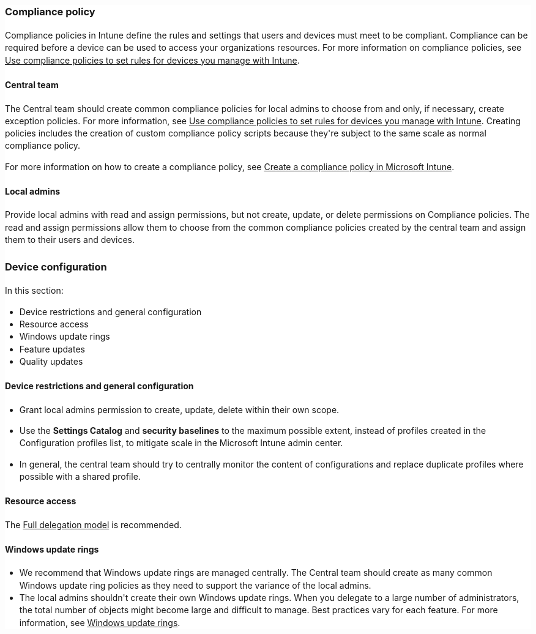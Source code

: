 ### Compliance policy

Compliance policies in Intune define the rules and settings that users and devices must meet to be compliant. Compliance can be required before a device can be used to access your organizations resources. For more information on compliance policies, see [Use compliance policies to set rules for devices you manage with Intune](../protect/device-compliance-get-started.md).

#### Central team

The Central team should create common compliance policies for local admins to choose from and only, if necessary, create exception policies. For more information, see [Use compliance policies to set rules for devices you manage with Intune](../protect/device-compliance-get-started.md).
Creating policies includes the creation of custom compliance policy scripts because they're subject to the same scale as normal compliance policy.

For more information on how to create a compliance policy, see [Create a compliance policy in Microsoft Intune](../protect/create-compliance-policy.md#create-the-policy).

#### Local admins

Provide local admins with read and assign permissions, but not create, update, or delete permissions on Compliance policies. The read and assign permissions allow them to choose from the common compliance policies created by the central team and assign them to their users and devices.

### Device configuration

In this section:

- Device restrictions and general configuration
- Resource access
- Windows update rings
- Feature updates
- Quality updates

#### Device restrictions and general configuration

- Grant local admins permission to create, update, delete within their own scope.

- Use the **Settings Catalog** and **security baselines** to the maximum possible extent, instead of profiles created in the Configuration profiles list, to mitigate scale in the Microsoft Intune admin center.

- In general, the central team should try to centrally monitor the content of configurations and replace duplicate profiles where possible with a shared profile.

#### Resource access

The [Full delegation model](#full-delegation-model) is recommended.

#### Windows update rings

- We recommend that Windows update rings are managed centrally. The Central team should create as many common Windows update ring policies as they need to support the variance of the local admins.
- The local admins shouldn't create their own Windows update rings. When you delegate to a large number of administrators, the total number of objects might become large and difficult to manage. Best practices vary for each feature. For more information, see [Windows update rings](../protect/windows-10-update-rings.md).
